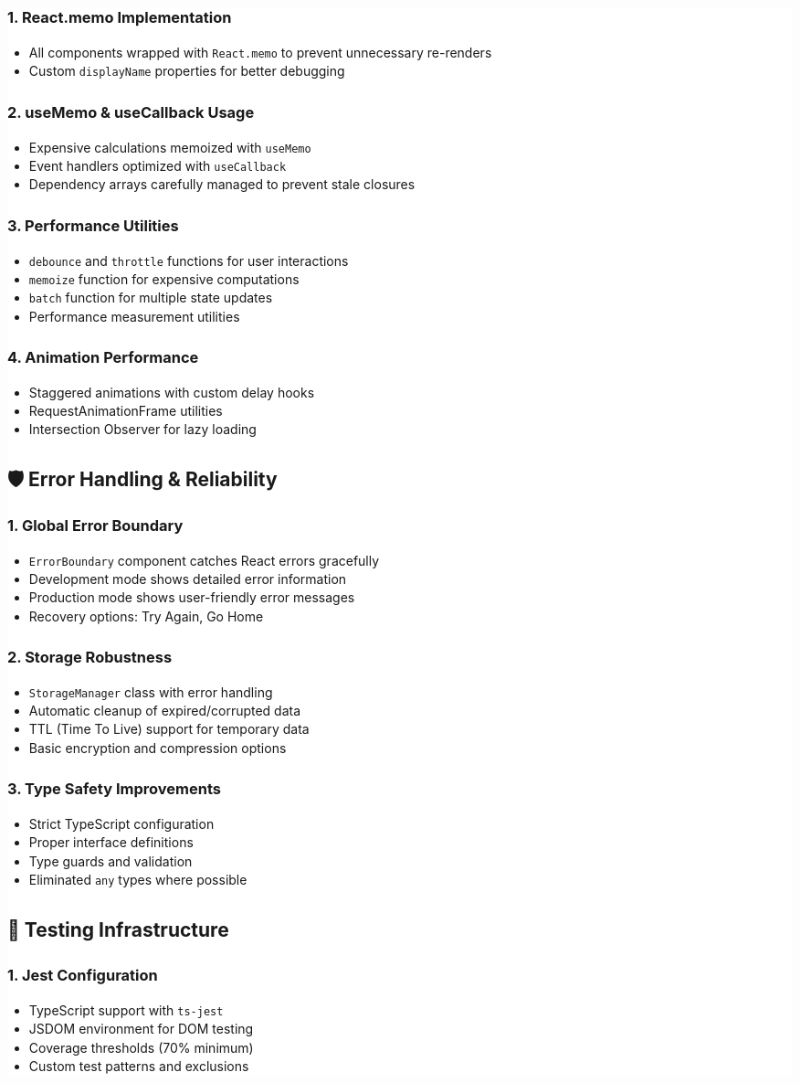 ### 1. **React.memo Implementation**
- All components wrapped with `React.memo` to prevent unnecessary re-renders
- Custom `displayName` properties for better debugging

### 2. **useMemo & useCallback Usage**
- Expensive calculations memoized with `useMemo`
- Event handlers optimized with `useCallback`
- Dependency arrays carefully managed to prevent stale closures

### 3. **Performance Utilities**
- `debounce` and `throttle` functions for user interactions
- `memoize` function for expensive computations
- `batch` function for multiple state updates
- Performance measurement utilities

### 4. **Animation Performance**
- Staggered animations with custom delay hooks
- RequestAnimationFrame utilities
- Intersection Observer for lazy loading

## 🛡️ **Error Handling & Reliability**

### 1. **Global Error Boundary**
- `ErrorBoundary` component catches React errors gracefully
- Development mode shows detailed error information
- Production mode shows user-friendly error messages
- Recovery options: Try Again, Go Home

### 2. **Storage Robustness**
- `StorageManager` class with error handling
- Automatic cleanup of expired/corrupted data
- TTL (Time To Live) support for temporary data
- Basic encryption and compression options

### 3. **Type Safety Improvements**
- Strict TypeScript configuration
- Proper interface definitions
- Type guards and validation
- Eliminated `any` types where possible

## 🧪 **Testing Infrastructure**

### 1. **Jest Configuration**
- TypeScript support with `ts-jest`
- JSDOM environment for DOM testing
- Coverage thresholds (70% minimum)
- Custom test patterns and exclusions
